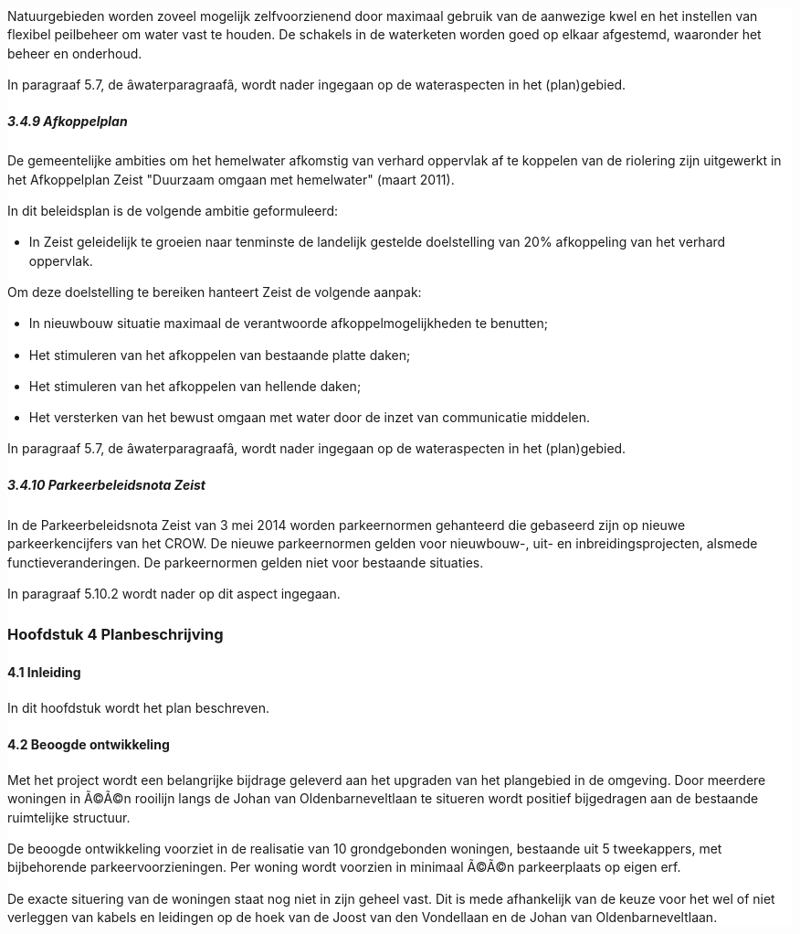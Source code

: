 Natuurgebieden worden zoveel mogelijk zelfvoorzienend door maximaal gebruik van de aanwezige kwel en het instellen van flexibel peilbeheer om water vast te houden. De schakels in de waterketen worden goed op elkaar afgestemd, waaronder het beheer en onderhoud.

In paragraaf 5\.7, de âwaterparagraafâ, wordt nader ingegaan op de wateraspecten in het (plan)gebied.

##### 3\.4\.9 Afkoppelplan

De gemeentelijke ambities om het hemelwater afkomstig van verhard oppervlak af te koppelen van de riolering zijn uitgewerkt in het Afkoppelplan Zeist "Duurzaam omgaan met hemelwater" (maart 2011\).

In dit beleidsplan is de volgende ambitie geformuleerd:

* In Zeist geleidelijk te groeien naar tenminste de landelijk gestelde doelstelling van 20% afkoppeling van het verhard oppervlak.

Om deze doelstelling te bereiken hanteert Zeist de volgende aanpak:

* In nieuwbouw situatie maximaal de verantwoorde afkoppelmogelijkheden te benutten;

* Het stimuleren van het afkoppelen van bestaande platte daken;

* Het stimuleren van het afkoppelen van hellende daken;

* Het versterken van het bewust omgaan met water door de inzet van communicatie middelen.

In paragraaf 5\.7, de âwaterparagraafâ, wordt nader ingegaan op de wateraspecten in het (plan)gebied.

##### 3\.4\.10 Parkeerbeleidsnota Zeist

In de Parkeerbeleidsnota Zeist van 3 mei 2014 worden parkeernormen gehanteerd die gebaseerd zijn op nieuwe parkeerkencijfers van het CROW. De nieuwe parkeernormen gelden voor nieuwbouw\-, uit\- en inbreidingsprojecten, alsmede functieveranderingen. De parkeernormen gelden niet voor bestaande situaties.

In paragraaf 5\.10\.2 wordt nader op dit aspect ingegaan.

### Hoofdstuk 4 Planbeschrijving

#### 4\.1 Inleiding

In dit hoofdstuk wordt het plan beschreven.

#### 4\.2 Beoogde ontwikkeling

Met het project wordt een belangrijke bijdrage geleverd aan het upgraden van het plangebied in de omgeving. Door meerdere woningen in Ã©Ã©n rooilijn langs de Johan van Oldenbarneveltlaan te situeren wordt positief bijgedragen aan de bestaande ruimtelijke structuur.

De beoogde ontwikkeling voorziet in de realisatie van 10 grondgebonden woningen, bestaande uit 5 tweekappers, met bijbehorende parkeervoorzieningen. Per woning wordt voorzien in minimaal Ã©Ã©n parkeerplaats op eigen erf.

De exacte situering van de woningen staat nog niet in zijn geheel vast. Dit is mede afhankelijk van de keuze voor het wel of niet verleggen van kabels en leidingen op de hoek van de Joost van den Vondellaan en de Johan van Oldenbarneveltlaan.
